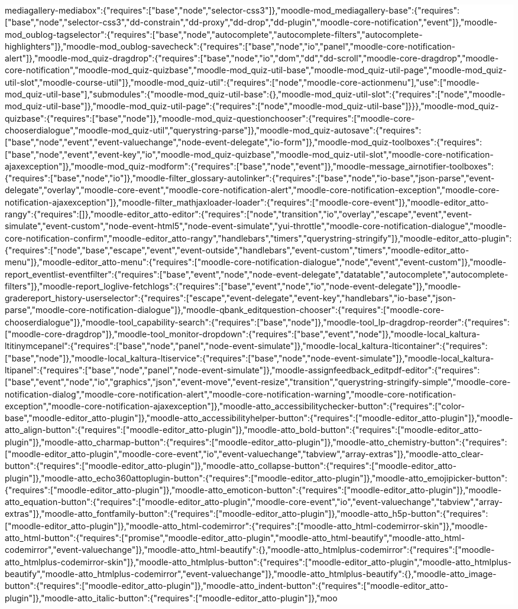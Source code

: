 mediagallery-mediabox":{"requires":["base","node","selector-css3"]},"moodle-mod_mediagallery-base":{"requires":["base","node","selector-css3","dd-constrain","dd-proxy","dd-drop","dd-plugin","moodle-core-notification","event"]},"moodle-mod_oublog-tagselector":{"requires":["base","node","autocomplete","autocomplete-filters","autocomplete-highlighters"]},"moodle-mod_oublog-savecheck":{"requires":["base","node","io","panel","moodle-core-notification-alert"]},"moodle-mod_quiz-dragdrop":{"requires":["base","node","io","dom","dd","dd-scroll","moodle-core-dragdrop","moodle-core-notification","moodle-mod_quiz-quizbase","moodle-mod_quiz-util-base","moodle-mod_quiz-util-page","moodle-mod_quiz-util-slot","moodle-course-util"]},"moodle-mod_quiz-util":{"requires":["node","moodle-core-actionmenu"],"use":["moodle-mod_quiz-util-base"],"submodules":{"moodle-mod_quiz-util-base":{},"moodle-mod_quiz-util-slot":{"requires":["node","moodle-mod_quiz-util-base"]},"moodle-mod_quiz-util-page":{"requires":["node","moodle-mod_quiz-util-base"]}}},"moodle-mod_quiz-quizbase":{"requires":["base","node"]},"moodle-mod_quiz-questionchooser":{"requires":["moodle-core-chooserdialogue","moodle-mod_quiz-util","querystring-parse"]},"moodle-mod_quiz-autosave":{"requires":["base","node","event","event-valuechange","node-event-delegate","io-form"]},"moodle-mod_quiz-toolboxes":{"requires":["base","node","event","event-key","io","moodle-mod_quiz-quizbase","moodle-mod_quiz-util-slot","moodle-core-notification-ajaxexception"]},"moodle-mod_quiz-modform":{"requires":["base","node","event"]},"moodle-message_airnotifier-toolboxes":{"requires":["base","node","io"]},"moodle-filter_glossary-autolinker":{"requires":["base","node","io-base","json-parse","event-delegate","overlay","moodle-core-event","moodle-core-notification-alert","moodle-core-notification-exception","moodle-core-notification-ajaxexception"]},"moodle-filter_mathjaxloader-loader":{"requires":["moodle-core-event"]},"moodle-editor_atto-rangy":{"requires":[]},"moodle-editor_atto-editor":{"requires":["node","transition","io","overlay","escape","event","event-simulate","event-custom","node-event-html5","node-event-simulate","yui-throttle","moodle-core-notification-dialogue","moodle-core-notification-confirm","moodle-editor_atto-rangy","handlebars","timers","querystring-stringify"]},"moodle-editor_atto-plugin":{"requires":["node","base","escape","event","event-outside","handlebars","event-custom","timers","moodle-editor_atto-menu"]},"moodle-editor_atto-menu":{"requires":["moodle-core-notification-dialogue","node","event","event-custom"]},"moodle-report_eventlist-eventfilter":{"requires":["base","event","node","node-event-delegate","datatable","autocomplete","autocomplete-filters"]},"moodle-report_loglive-fetchlogs":{"requires":["base","event","node","io","node-event-delegate"]},"moodle-gradereport_history-userselector":{"requires":["escape","event-delegate","event-key","handlebars","io-base","json-parse","moodle-core-notification-dialogue"]},"moodle-qbank_editquestion-chooser":{"requires":["moodle-core-chooserdialogue"]},"moodle-tool_capability-search":{"requires":["base","node"]},"moodle-tool_lp-dragdrop-reorder":{"requires":["moodle-core-dragdrop"]},"moodle-tool_monitor-dropdown":{"requires":["base","event","node"]},"moodle-local_kaltura-ltitinymcepanel":{"requires":["base","node","panel","node-event-simulate"]},"moodle-local_kaltura-lticontainer":{"requires":["base","node"]},"moodle-local_kaltura-ltiservice":{"requires":["base","node","node-event-simulate"]},"moodle-local_kaltura-ltipanel":{"requires":["base","node","panel","node-event-simulate"]},"moodle-assignfeedback_editpdf-editor":{"requires":["base","event","node","io","graphics","json","event-move","event-resize","transition","querystring-stringify-simple","moodle-core-notification-dialog","moodle-core-notification-alert","moodle-core-notification-warning","moodle-core-notification-exception","moodle-core-notification-ajaxexception"]},"moodle-atto_accessibilitychecker-button":{"requires":["color-base","moodle-editor_atto-plugin"]},"moodle-atto_accessibilityhelper-button":{"requires":["moodle-editor_atto-plugin"]},"moodle-atto_align-button":{"requires":["moodle-editor_atto-plugin"]},"moodle-atto_bold-button":{"requires":["moodle-editor_atto-plugin"]},"moodle-atto_charmap-button":{"requires":["moodle-editor_atto-plugin"]},"moodle-atto_chemistry-button":{"requires":["moodle-editor_atto-plugin","moodle-core-event","io","event-valuechange","tabview","array-extras"]},"moodle-atto_clear-button":{"requires":["moodle-editor_atto-plugin"]},"moodle-atto_collapse-button":{"requires":["moodle-editor_atto-plugin"]},"moodle-atto_echo360attoplugin-button":{"requires":["moodle-editor_atto-plugin"]},"moodle-atto_emojipicker-button":{"requires":["moodle-editor_atto-plugin"]},"moodle-atto_emoticon-button":{"requires":["moodle-editor_atto-plugin"]},"moodle-atto_equation-button":{"requires":["moodle-editor_atto-plugin","moodle-core-event","io","event-valuechange","tabview","array-extras"]},"moodle-atto_fontfamily-button":{"requires":["moodle-editor_atto-plugin"]},"moodle-atto_h5p-button":{"requires":["moodle-editor_atto-plugin"]},"moodle-atto_html-codemirror":{"requires":["moodle-atto_html-codemirror-skin"]},"moodle-atto_html-button":{"requires":["promise","moodle-editor_atto-plugin","moodle-atto_html-beautify","moodle-atto_html-codemirror","event-valuechange"]},"moodle-atto_html-beautify":{},"moodle-atto_htmlplus-codemirror":{"requires":["moodle-atto_htmlplus-codemirror-skin"]},"moodle-atto_htmlplus-button":{"requires":["moodle-editor_atto-plugin","moodle-atto_htmlplus-beautify","moodle-atto_htmlplus-codemirror","event-valuechange"]},"moodle-atto_htmlplus-beautify":{},"moodle-atto_image-button":{"requires":["moodle-editor_atto-plugin"]},"moodle-atto_indent-button":{"requires":["moodle-editor_atto-plugin"]},"moodle-atto_italic-button":{"requires":["moodle-editor_atto-plugin"]},"moo